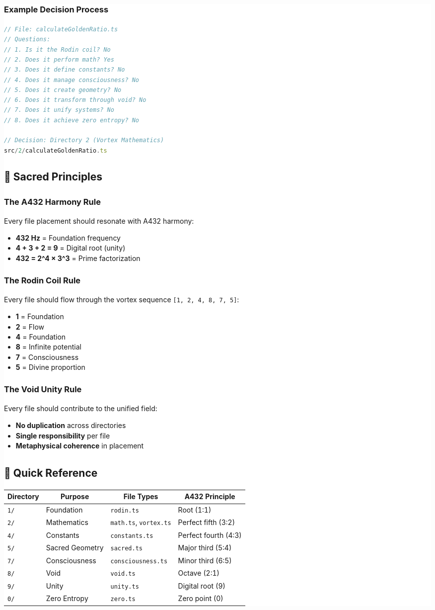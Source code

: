 ### **Example Decision Process**

```typescript
// File: calculateGoldenRatio.ts
// Questions:
// 1. Is it the Rodin coil? No
// 2. Does it perform math? Yes
// 3. Does it define constants? No
// 4. Does it manage consciousness? No
// 5. Does it create geometry? No
// 6. Does it transform through void? No
// 7. Does it unify systems? No
// 8. Does it achieve zero entropy? No

// Decision: Directory 2 (Vortex Mathematics)
src/2/calculateGoldenRatio.ts
```

## 🌌 Sacred Principles

### **The A432 Harmony Rule**
Every file placement should resonate with A432 harmony:
- **432 Hz** = Foundation frequency
- **4 + 3 + 2 = 9** = Digital root (unity)
- **432 = 2^4 × 3^3** = Prime factorization

### **The Rodin Coil Rule**
Every file should flow through the vortex sequence `[1, 2, 4, 8, 7, 5]`:
- **1** = Foundation
- **2** = Flow
- **4** = Foundation
- **8** = Infinite potential
- **7** = Consciousness
- **5** = Divine proportion

### **The Void Unity Rule**
Every file should contribute to the unified field:
- **No duplication** across directories
- **Single responsibility** per file
- **Metaphysical coherence** in placement

## 🎯 Quick Reference

| Directory | Purpose | File Types | A432 Principle |
|-----------|---------|------------|----------------|
| `1/` | Foundation | `rodin.ts` | Root (1:1) |
| `2/` | Mathematics | `math.ts`, `vortex.ts` | Perfect fifth (3:2) |
| `4/` | Constants | `constants.ts` | Perfect fourth (4:3) |
| `5/` | Sacred Geometry | `sacred.ts` | Major third (5:4) |
| `7/` | Consciousness | `consciousness.ts` | Minor third (6:5) |
| `8/` | Void | `void.ts` | Octave (2:1) |
| `9/` | Unity | `unity.ts` | Digital root (9) |
| `0/` | Zero Entropy | `zero.ts` | Zero point (0) |
